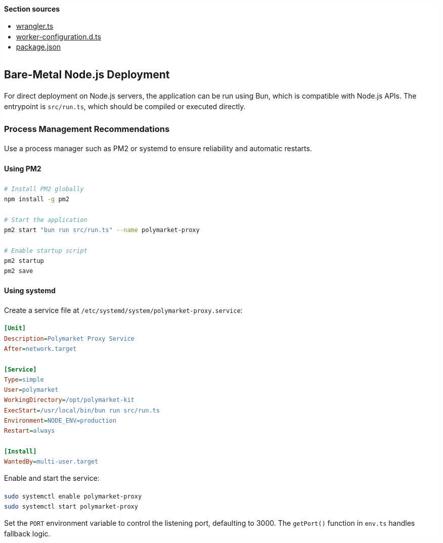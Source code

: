**Section sources**
- [wrangler.ts](file://src/wrangler.ts#L1-L8693)
- [worker-configuration.d.ts](file://worker-configuration.d.ts#L1-L799)
- [package.json](file://package.json#L40-L45)

## Bare-Metal Node.js Deployment

For direct deployment on Node.js servers, the application can be run using Bun, which is compatible with Node.js APIs. The entrypoint is `src/run.ts`, which should be compiled or executed directly.

### Process Management Recommendations
Use a process manager such as PM2 or systemd to ensure reliability and automatic restarts.

#### Using PM2
```bash
# Install PM2 globally
npm install -g pm2

# Start the application
pm2 start "bun run src/run.ts" --name polymarket-proxy

# Enable startup script
pm2 startup
pm2 save
```

#### Using systemd
Create a service file at `/etc/systemd/system/polymarket-proxy.service`:
```ini
[Unit]
Description=Polymarket Proxy Service
After=network.target

[Service]
Type=simple
User=polymarket
WorkingDirectory=/opt/polymarket-kit
ExecStart=/usr/local/bin/bun run src/run.ts
Environment=NODE_ENV=production
Restart=always

[Install]
WantedBy=multi-user.target
```

Enable and start the service:
```bash
sudo systemctl enable polymarket-proxy
sudo systemctl start polymarket-proxy
```

Set the `PORT` environment variable to control the listening port, defaulting to 3000. The `getPort()` function in `env.ts` handles fallback logic.
